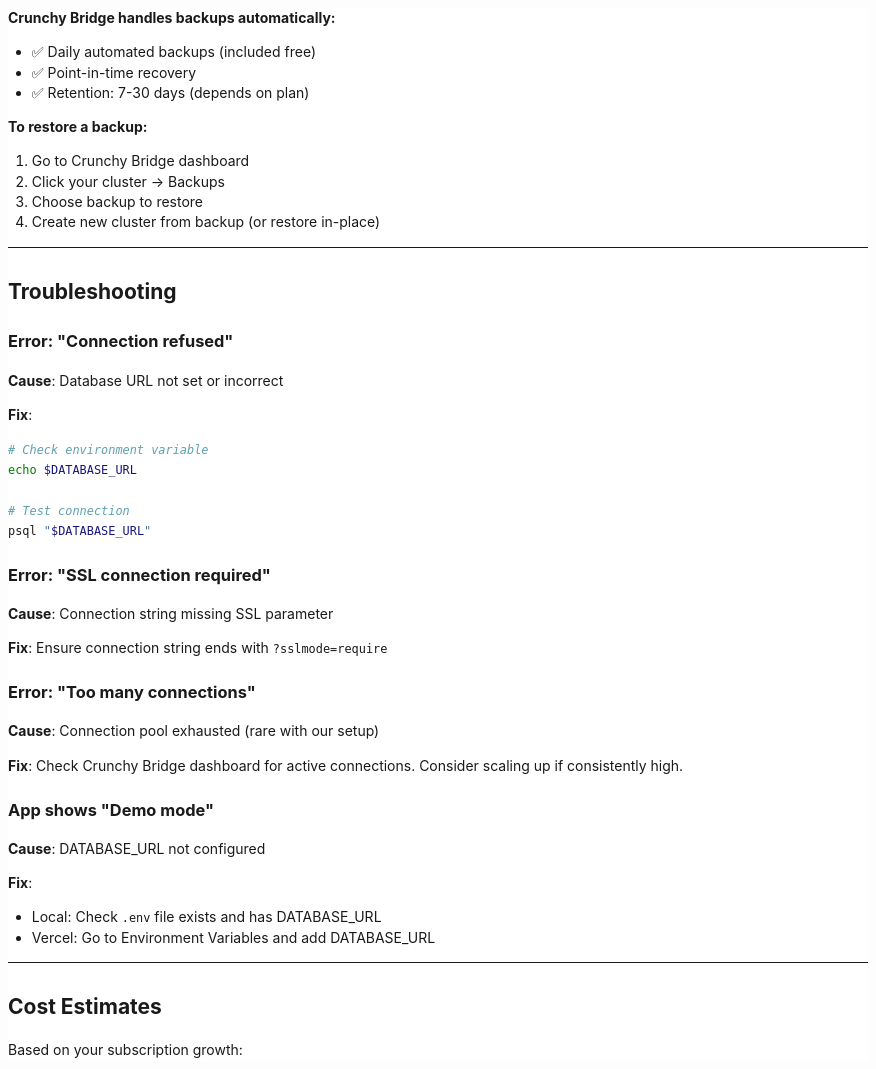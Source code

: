 **Crunchy Bridge handles backups automatically:**
- ✅ Daily automated backups (included free)
- ✅ Point-in-time recovery
- ✅ Retention: 7-30 days (depends on plan)

**To restore a backup:**
1. Go to Crunchy Bridge dashboard
2. Click your cluster → Backups
3. Choose backup to restore
4. Create new cluster from backup (or restore in-place)

---

## Troubleshooting

### Error: "Connection refused"

**Cause**: Database URL not set or incorrect

**Fix**:
```bash
# Check environment variable
echo $DATABASE_URL

# Test connection
psql "$DATABASE_URL"
```

### Error: "SSL connection required"

**Cause**: Connection string missing SSL parameter

**Fix**: Ensure connection string ends with `?sslmode=require`

### Error: "Too many connections"

**Cause**: Connection pool exhausted (rare with our setup)

**Fix**: Check Crunchy Bridge dashboard for active connections. Consider scaling up if consistently high.

### App shows "Demo mode"

**Cause**: DATABASE_URL not configured

**Fix**:
- Local: Check `.env` file exists and has DATABASE_URL
- Vercel: Go to Environment Variables and add DATABASE_URL

---

## Cost Estimates

Based on your subscription growth:

